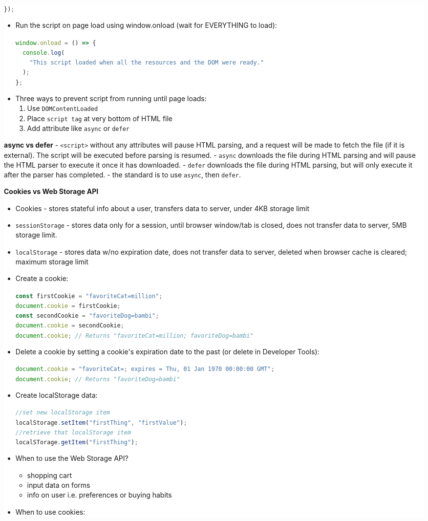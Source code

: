   ```js
  });
  ```
- Run the script on page load using window.onload (wait for EVERYTHING to load):
  ```js
  window.onload = () => {
    console.log(
      "This script loaded when all the resources and the DOM were ready."
    );
  };
  ```
- Three ways to prevent script from running until page loads:
  1. Use `DOMContentLoaded`
  2. Place `script tag` at very bottom of HTML file
  3. Add attribute like `async` or `defer`

**async vs defer** - `<script>` without any attributes will pause HTML parsing, and a request will be made to fetch the file (if it is external). The script will be executed before parsing is resumed. - `async` downloads the file during HTML parsing and will pause the HTML parser to execute it once it has downloaded. - `defer` downloads the file during HTML parsing, but will only execute it after the parser has completed. - the standard is to use `async`, then `defer`.

**Cookies vs Web Storage API**

- Cookies - stores stateful info about a user, transfers data to server, under 4KB storage limit
- `sessionStorage` - stores data only for a session, until browser window/tab is closed, does not transfer data to server, 5MB storage limit.
- `localStorage` - stores data w/no expiration date, does not transfer data to server, deleted when browser cache is cleared; maximum storage limit

- Create a cookie:
  ```js
  const firstCookie = "favoriteCat=million";
  document.cookie = firstCookie;
  const secondCookie = "favoriteDog=bambi";
  document.cookie = secondCookie;
  document.cookie; // Returns "favoriteCat=million; favoriteDog=bambi"
  ```
- Delete a cookie by setting a cookie's expiration date to the past (or delete in Developer Tools):
  ```js
  document.cookie = "favoriteCat=; expires = Thu, 01 Jan 1970 00:00:00 GMT";
  document.cookie; // Returns "favoriteDog=bambi"
  ```
- Create localStorage data:

  ```js
  //set new localStorage item
  localStorage.setItem("firstThing", "firstValue");
  //retrieve that localStorage item
  localSTorage.getItem("firstThing");
  ```

- When to use the Web Storage API?
  - shopping cart
  - input data on forms
  - info on user i.e. preferences or buying habits
- When to use cookies:
